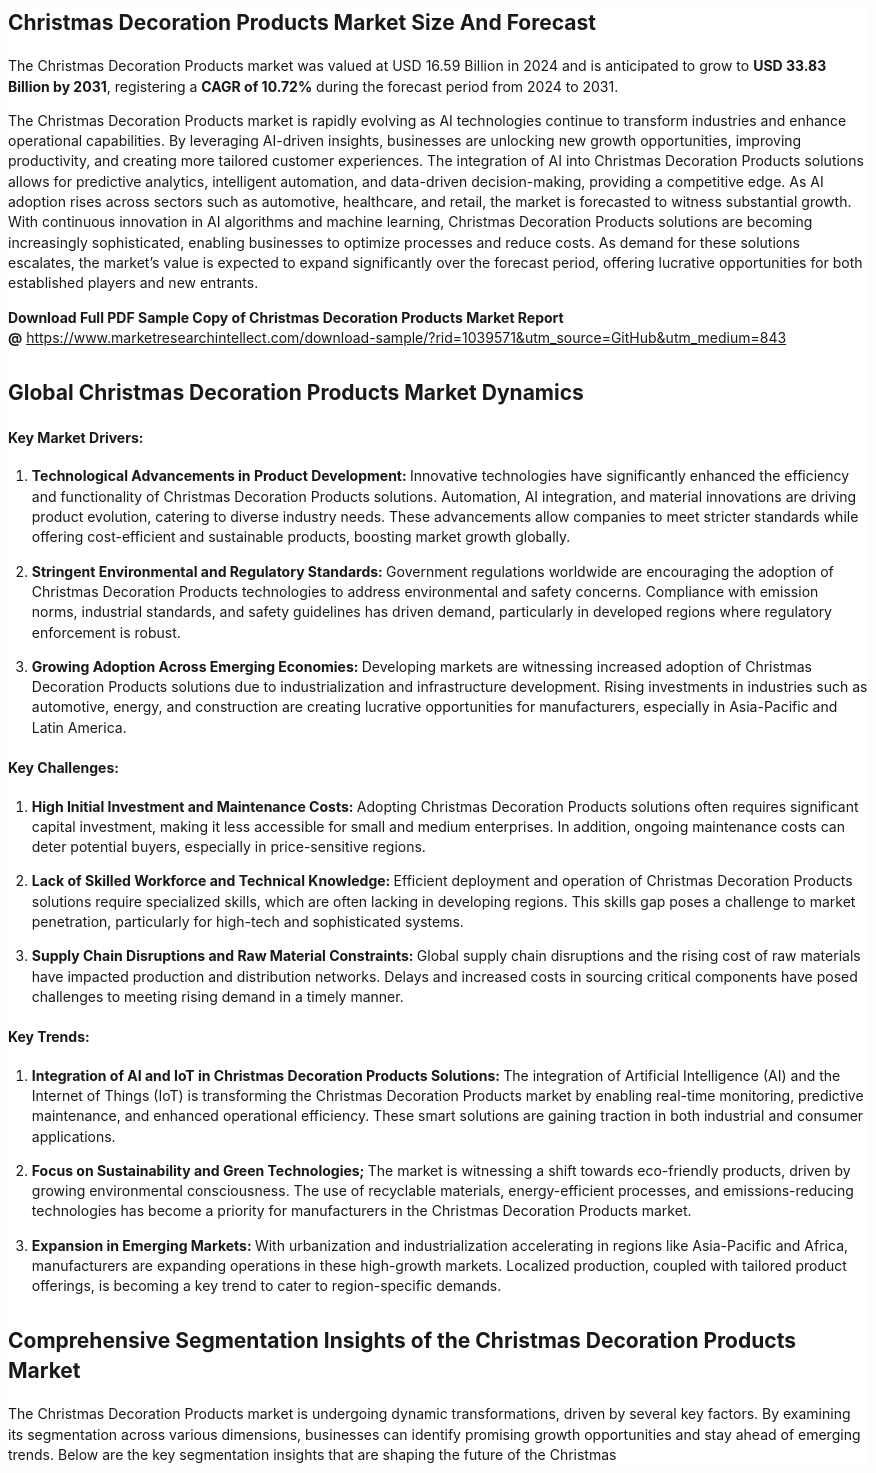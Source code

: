 <h2>Christmas Decoration Products Market Size And Forecast</h2><p>The Christmas Decoration Products market was valued at USD 16.59 Billion in 2024 and is anticipated to grow to <strong>USD 33.83 Billion by 2031</strong>, registering a <strong>CAGR of 10.72%</strong> during the forecast period from 2024 to 2031.</p><p>The Christmas Decoration Products market is rapidly evolving as AI technologies continue to transform industries and enhance operational capabilities. By leveraging AI-driven insights, businesses are unlocking new growth opportunities, improving productivity, and creating more tailored customer experiences. The integration of AI into Christmas Decoration Products solutions allows for predictive analytics, intelligent automation, and data-driven decision-making, providing a competitive edge. As AI adoption rises across sectors such as automotive, healthcare, and retail, the market is forecasted to witness substantial growth. With continuous innovation in AI algorithms and machine learning, Christmas Decoration Products solutions are becoming increasingly sophisticated, enabling businesses to optimize processes and reduce costs. As demand for these solutions escalates, the market’s value is expected to expand significantly over the forecast period, offering lucrative opportunities for both established players and new entrants.</p><p><strong>Download Full PDF Sample Copy of Christmas Decoration Products Market Report @</strong>&nbsp;<a href="https://www.marketresearchintellect.com/download-sample/?rid=1039571&amp;utm_source=GitHub&amp;utm_medium=843">https://www.marketresearchintellect.com/download-sample/?rid=1039571&amp;utm_source=GitHub&amp;utm_medium=843</a></p><h2>Global Christmas Decoration Products Market Dynamics</h2><h4><strong>Key Market Drivers:</strong></h4><ol><li><p><strong>Technological Advancements in Product Development:&nbsp;</strong>Innovative technologies have significantly enhanced the efficiency and functionality of Christmas Decoration Products solutions. Automation, AI integration, and material innovations are driving product evolution, catering to diverse industry needs. These advancements allow companies to meet stricter standards while offering cost-efficient and sustainable products, boosting market growth globally.</p></li><li><p><strong>Stringent Environmental and Regulatory Standards:&nbsp;</strong>Government regulations worldwide are encouraging the adoption of Christmas Decoration Products technologies to address environmental and safety concerns. Compliance with emission norms, industrial standards, and safety guidelines has driven demand, particularly in developed regions where regulatory enforcement is robust.</p></li><li><p><strong>Growing Adoption Across Emerging Economies:&nbsp;</strong>Developing markets are witnessing increased adoption of Christmas Decoration Products solutions due to industrialization and infrastructure development. Rising investments in industries such as automotive, energy, and construction are creating lucrative opportunities for manufacturers, especially in Asia-Pacific and Latin America.</p></li></ol><h4><strong>Key Challenges:</strong></h4><ol><li><p><strong>High Initial Investment and Maintenance Costs:&nbsp;</strong>Adopting Christmas Decoration Products solutions often requires significant capital investment, making it less accessible for small and medium enterprises. In addition, ongoing maintenance costs can deter potential buyers, especially in price-sensitive regions.</p></li><li><p><strong>Lack of Skilled Workforce and Technical Knowledge:&nbsp;</strong>Efficient deployment and operation of Christmas Decoration Products solutions require specialized skills, which are often lacking in developing regions. This skills gap poses a challenge to market penetration, particularly for high-tech and sophisticated systems.</p></li><li><p><strong>Supply Chain Disruptions and Raw Material Constraints:&nbsp;</strong>Global supply chain disruptions and the rising cost of raw materials have impacted production and distribution networks. Delays and increased costs in sourcing critical components have posed challenges to meeting rising demand in a timely manner.</p></li></ol><h4><strong>Key Trends:</strong></h4><ol><li><p><strong>Integration of AI and IoT in Christmas Decoration Products Solutions:&nbsp;</strong>The integration of Artificial Intelligence (AI) and the Internet of Things (IoT) is transforming the Christmas Decoration Products market by enabling real-time monitoring, predictive maintenance, and enhanced operational efficiency. These smart solutions are gaining traction in both industrial and consumer applications.</p></li><li><p><strong>Focus on Sustainability and Green Technologies;&nbsp;</strong>The market is witnessing a shift towards eco-friendly products, driven by growing environmental consciousness. The use of recyclable materials, energy-efficient processes, and emissions-reducing technologies has become a priority for manufacturers in the Christmas Decoration Products market.</p></li><li><p><strong>Expansion in Emerging Markets:&nbsp;</strong>With urbanization and industrialization accelerating in regions like Asia-Pacific and Africa, manufacturers are expanding operations in these high-growth markets. Localized production, coupled with tailored product offerings, is becoming a key trend to cater to region-specific demands.</p></li></ol><div class="article-main__content" data-test-id="publishing-text-block"><h2>Comprehensive Segmentation Insights of the Christmas Decoration Products Market</h2><p>The Christmas Decoration Products market is undergoing dynamic transformations, driven by several key factors. By examining its segmentation across various dimensions, businesses can identify promising growth opportunities and stay ahead of emerging trends. Below are the key segmentation insights that are shaping the future of the Christmas